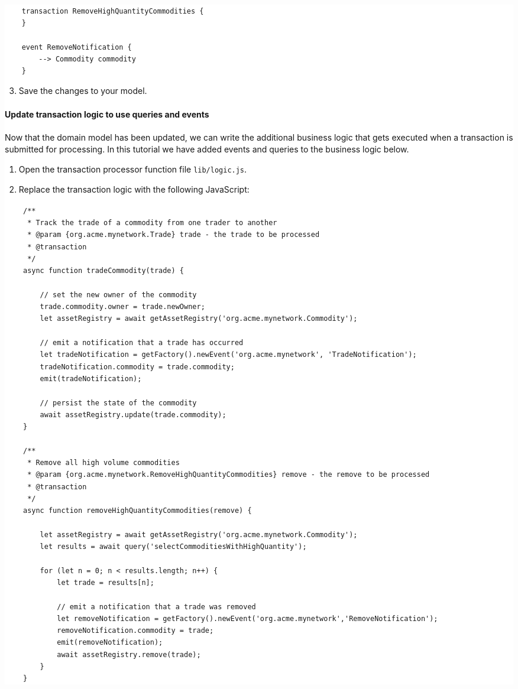         transaction RemoveHighQuantityCommodities {
        }

        event RemoveNotification {
            --> Commodity commodity
        }

3. Save the changes to your model.

#### Update transaction logic to use queries and events

Now that the domain model has been updated, we can write the additional business logic that gets executed when a transaction is submitted for processing. In this tutorial we have added events and queries to the business logic below.

1. Open the transaction processor function file `lib/logic.js`.

2. Replace the transaction logic with the following JavaScript:

        /**
         * Track the trade of a commodity from one trader to another
         * @param {org.acme.mynetwork.Trade} trade - the trade to be processed
         * @transaction
         */
        async function tradeCommodity(trade) {

            // set the new owner of the commodity
            trade.commodity.owner = trade.newOwner;
            let assetRegistry = await getAssetRegistry('org.acme.mynetwork.Commodity');

            // emit a notification that a trade has occurred
            let tradeNotification = getFactory().newEvent('org.acme.mynetwork', 'TradeNotification');
            tradeNotification.commodity = trade.commodity;
            emit(tradeNotification);

            // persist the state of the commodity
            await assetRegistry.update(trade.commodity);
        }

        /**
         * Remove all high volume commodities
         * @param {org.acme.mynetwork.RemoveHighQuantityCommodities} remove - the remove to be processed
         * @transaction
         */
        async function removeHighQuantityCommodities(remove) {

            let assetRegistry = await getAssetRegistry('org.acme.mynetwork.Commodity');
            let results = await query('selectCommoditiesWithHighQuantity');

            for (let n = 0; n < results.length; n++) {
                let trade = results[n];

                // emit a notification that a trade was removed
                let removeNotification = getFactory().newEvent('org.acme.mynetwork','RemoveNotification');
                removeNotification.commodity = trade;
                emit(removeNotification);
                await assetRegistry.remove(trade);
            }
        }
